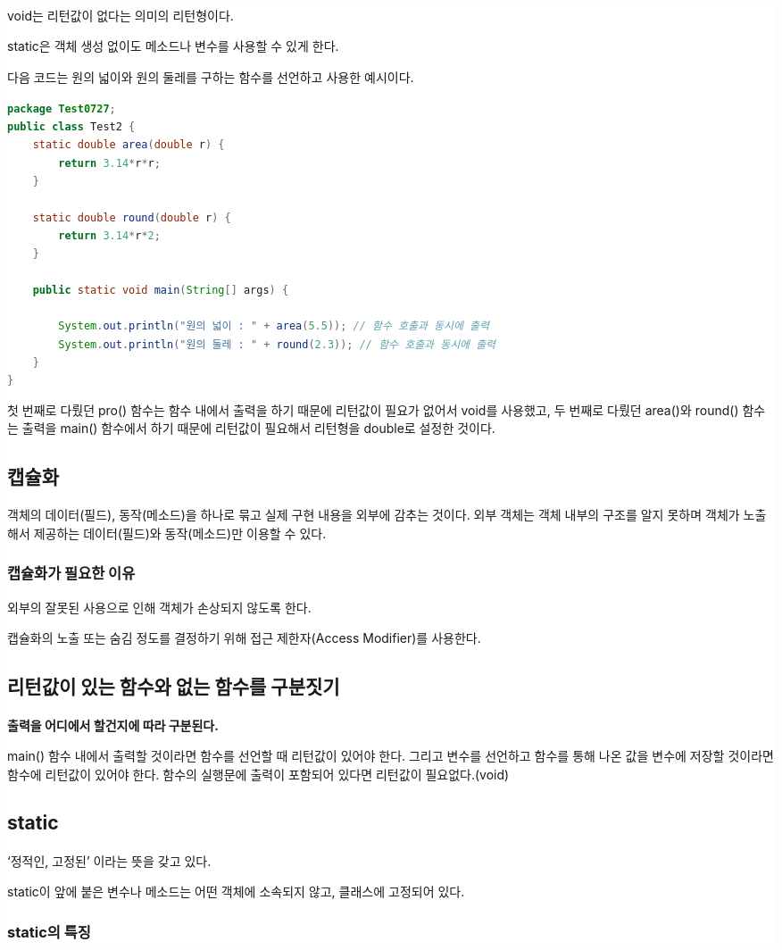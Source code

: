 void는 리턴값이 없다는 의미의 리턴형이다.

static은 객체 생성 없이도 메소드나 변수를 사용할 수 있게 한다.

다음 코드는 원의 넓이와 원의 둘레를 구하는 함수를 선언하고 사용한 예시이다.

```java
package Test0727;
public class Test2 {
	static double area(double r) {
		return 3.14*r*r;
	}

	static double round(double r) {
		return 3.14*r*2;
	}

	public static void main(String[] args) {

		System.out.println("원의 넓이 : " + area(5.5)); // 함수 호출과 동시에 출력
		System.out.println("원의 둘레 : " + round(2.3)); // 함수 호출과 동시에 출력
	}
}
```

첫 번째로 다뤘던 pro() 함수는 함수 내에서 출력을 하기 때문에 리턴값이 필요가 없어서 void를 사용했고, 두 번째로 다뤘던 area()와 round() 함수는 출력을 main() 함수에서 하기 때문에 리턴값이 필요해서 리턴형을 double로 설정한 것이다.

## 캡슐화

객체의 데이터(필드), 동작(메소드)을 하나로 묶고 실제 구현 내용을 외부에 감추는 것이다. 외부 객체는 객체 내부의 구조를 알지 못하며 객체가 노출해서 제공하는 데이터(필드)와 동작(메소드)만 이용할 수 있다.

### 캡슐화가 필요한 이유

외부의 잘못된 사용으로 인해 객체가 손상되지 않도록 한다.

캡슐화의 노출 또는 숨김 정도를 결정하기 위해 접근 제한자(Access Modifier)를 사용한다.

## 리턴값이 있는 함수와 없는 함수를 구분짓기

**출력을 어디에서 할건지에 따라 구분된다.**

main() 함수 내에서 출력할 것이라면 함수를 선언할 때 리턴값이 있어야 한다.
그리고 변수를 선언하고 함수를 통해 나온 값을 변수에 저장할 것이라면 함수에 리턴값이 있어야 한다.
함수의 실행문에 출력이 포함되어 있다면 리턴값이 필요없다.(void)

## static

‘정적인, 고정된’ 이라는 뜻을 갖고 있다.

static이 앞에 붙은 변수나 메소드는 어떤 객체에 소속되지 않고, 클래스에 고정되어 있다.

### static의 특징
